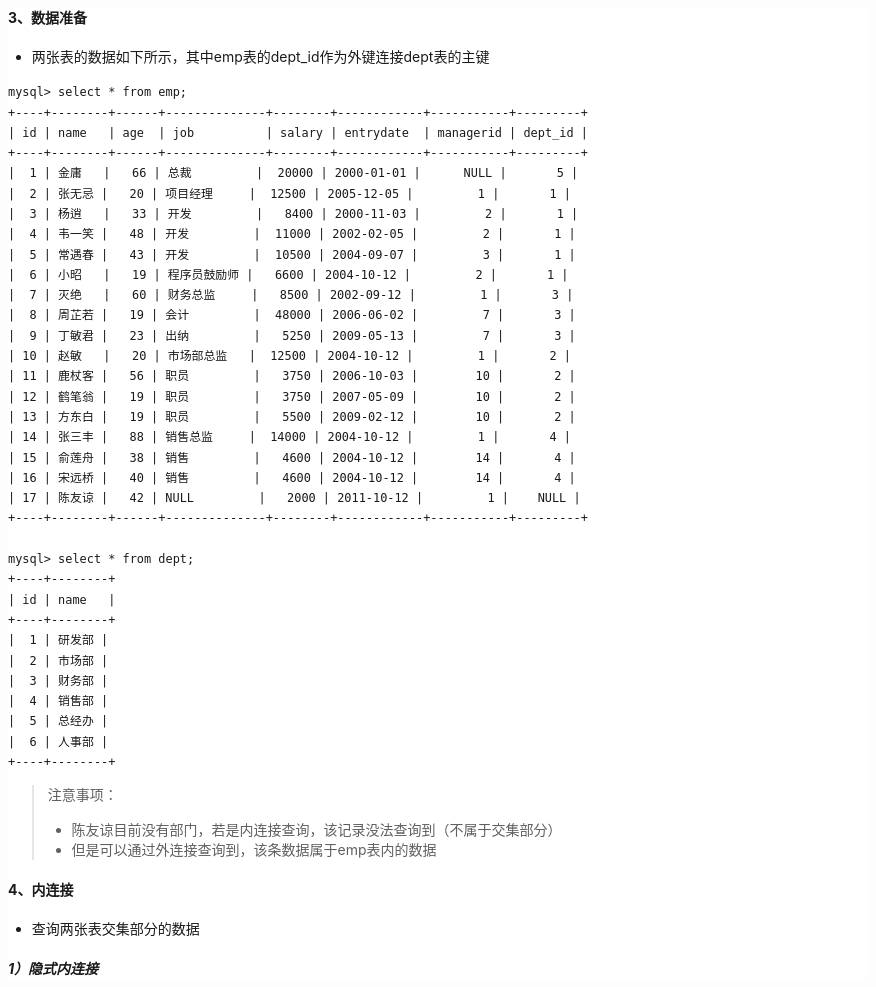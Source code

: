 

#### 3、数据准备

- 两张表的数据如下所示，其中emp表的dept_id作为外键连接dept表的主键

```mysql
mysql> select * from emp;
+----+--------+------+--------------+--------+------------+-----------+---------+
| id | name   | age  | job          | salary | entrydate  | managerid | dept_id |
+----+--------+------+--------------+--------+------------+-----------+---------+
|  1 | 金庸   |   66 | 总裁         |  20000 | 2000-01-01 |      NULL |       5 |
|  2 | 张无忌 |   20 | 项目经理     |  12500 | 2005-12-05 |         1 |       1 |
|  3 | 杨逍   |   33 | 开发         |   8400 | 2000-11-03 |         2 |       1 |
|  4 | 韦一笑 |   48 | 开发         |  11000 | 2002-02-05 |         2 |       1 |
|  5 | 常遇春 |   43 | 开发         |  10500 | 2004-09-07 |         3 |       1 |
|  6 | 小昭   |   19 | 程序员鼓励师 |   6600 | 2004-10-12 |         2 |       1 |
|  7 | 灭绝   |   60 | 财务总监     |   8500 | 2002-09-12 |         1 |       3 |
|  8 | 周芷若 |   19 | 会计         |  48000 | 2006-06-02 |         7 |       3 |
|  9 | 丁敏君 |   23 | 出纳         |   5250 | 2009-05-13 |         7 |       3 |
| 10 | 赵敏   |   20 | 市场部总监   |  12500 | 2004-10-12 |         1 |       2 |
| 11 | 鹿杖客 |   56 | 职员         |   3750 | 2006-10-03 |        10 |       2 |
| 12 | 鹤笔翁 |   19 | 职员         |   3750 | 2007-05-09 |        10 |       2 |
| 13 | 方东白 |   19 | 职员         |   5500 | 2009-02-12 |        10 |       2 |
| 14 | 张三丰 |   88 | 销售总监     |  14000 | 2004-10-12 |         1 |       4 |
| 15 | 俞莲舟 |   38 | 销售         |   4600 | 2004-10-12 |        14 |       4 |
| 16 | 宋远桥 |   40 | 销售         |   4600 | 2004-10-12 |        14 |       4 |
| 17 | 陈友谅 |   42 | NULL         |   2000 | 2011-10-12 |         1 |    NULL |
+----+--------+------+--------------+--------+------------+-----------+---------+

mysql> select * from dept;
+----+--------+
| id | name   |
+----+--------+
|  1 | 研发部 |
|  2 | 市场部 |
|  3 | 财务部 |
|  4 | 销售部 |
|  5 | 总经办 |
|  6 | 人事部 |
+----+--------+
```

>注意事项：
>
>- 陈友谅目前没有部门，若是内连接查询，该记录没法查询到（不属于交集部分）
>- 但是可以通过外连接查询到，该条数据属于emp表内的数据



#### 4、内连接

- 查询两张表交集部分的数据

##### 1）隐式内连接
